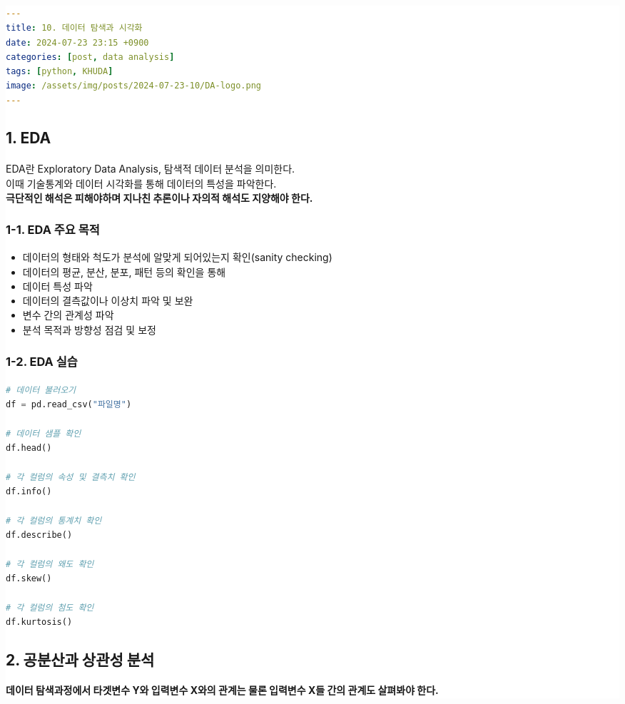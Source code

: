 ```yaml
---
title: 10. 데이터 탐색과 시각화
date: 2024-07-23 23:15 +0900
categories: [post, data analysis]
tags: [python, KHUDA]
image: /assets/img/posts/2024-07-23-10/DA-logo.png
---
```


## 1. EDA

EDA란 Exploratory Data Analysis, 탐색적 데이터 분석을 의미한다.    
이때 기술통계와 데이터 시각화를 통해 데이터의 특성을 파악한다.  
**극단적인 해석은 피해야하며 지나친 추론이나 자의적 해석도 지양해야 한다.**

### 1-1. EDA 주요 목적

- 데이터의 형태와 척도가 분석에 알맞게 되어있는지 확인(sanity checking)
- 데이터의 평균, 분산, 분포, 패턴 등의 확인을 통해
- 데이터 특성 파악
- 데이터의 결측값이나 이상치 파악 및 보완
- 변수 간의 관계성 파악
- 분석 목적과 방향성 점검 및 보정

### 1-2. EDA 실습

```py
# 데이터 불러오기
df = pd.read_csv("파일명")

# 데이터 샘플 확인
df.head()  

# 각 컬럼의 속성 및 결측치 확인
df.info()

# 각 컬럼의 통계치 확인 
df.describe() 

# 각 컬럼의 왜도 확인
df.skew() 

# 각 컬럼의 첨도 확인
df.kurtosis()  
```


## 2. 공분산과 상관성 분석

**데이터 탐색과정에서 타겟변수 Y와 입력변수 X와의 관계는 물론 입력변수 X들 간의 관계도 살펴봐야 한다.**
